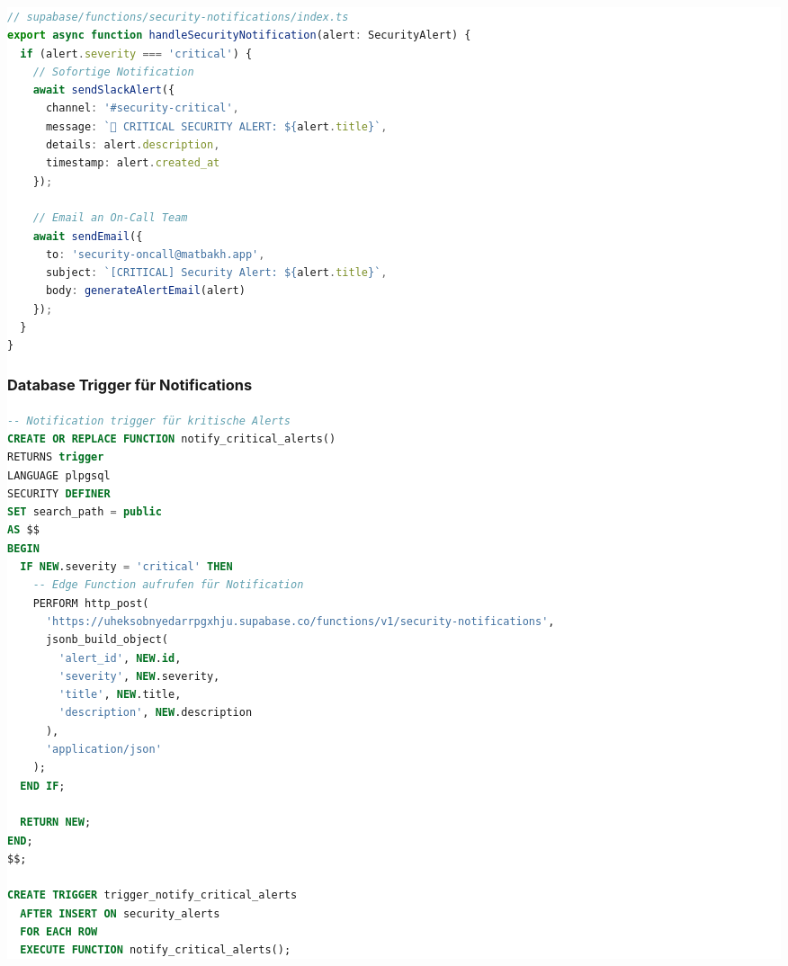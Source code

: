 ```typescript
// supabase/functions/security-notifications/index.ts
export async function handleSecurityNotification(alert: SecurityAlert) {
  if (alert.severity === 'critical') {
    // Sofortige Notification
    await sendSlackAlert({
      channel: '#security-critical',
      message: `🚨 CRITICAL SECURITY ALERT: ${alert.title}`,
      details: alert.description,
      timestamp: alert.created_at
    });
    
    // Email an On-Call Team
    await sendEmail({
      to: 'security-oncall@matbakh.app',
      subject: `[CRITICAL] Security Alert: ${alert.title}`,
      body: generateAlertEmail(alert)
    });
  }
}
```

### Database Trigger für Notifications

```sql
-- Notification trigger für kritische Alerts
CREATE OR REPLACE FUNCTION notify_critical_alerts()
RETURNS trigger
LANGUAGE plpgsql
SECURITY DEFINER
SET search_path = public
AS $$
BEGIN
  IF NEW.severity = 'critical' THEN
    -- Edge Function aufrufen für Notification
    PERFORM http_post(
      'https://uheksobnyedarrpgxhju.supabase.co/functions/v1/security-notifications',
      jsonb_build_object(
        'alert_id', NEW.id,
        'severity', NEW.severity,
        'title', NEW.title,
        'description', NEW.description
      ),
      'application/json'
    );
  END IF;
  
  RETURN NEW;
END;
$$;

CREATE TRIGGER trigger_notify_critical_alerts
  AFTER INSERT ON security_alerts
  FOR EACH ROW
  EXECUTE FUNCTION notify_critical_alerts();
```
